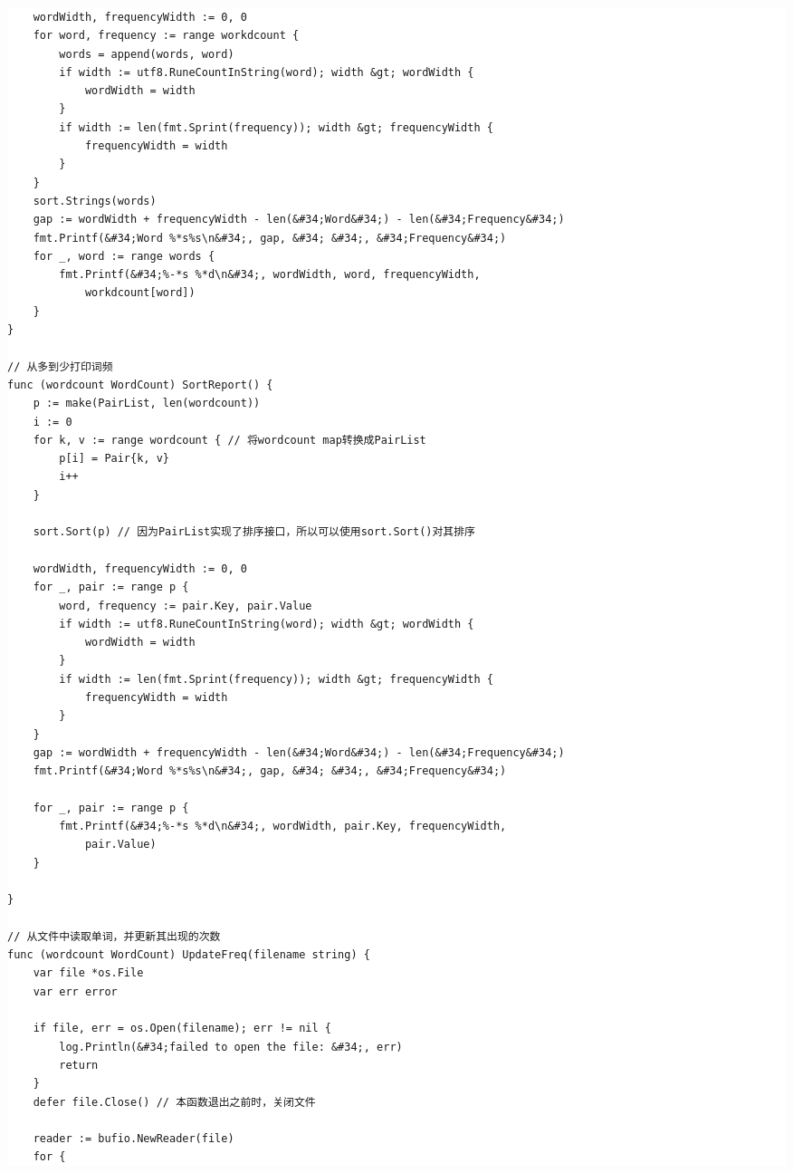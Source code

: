 ```
    wordWidth, frequencyWidth := 0, 0
    for word, frequency := range workdcount {
        words = append(words, word)
        if width := utf8.RuneCountInString(word); width &gt; wordWidth {
            wordWidth = width
        }
        if width := len(fmt.Sprint(frequency)); width &gt; frequencyWidth {
            frequencyWidth = width
        }
    }
    sort.Strings(words)
    gap := wordWidth + frequencyWidth - len(&#34;Word&#34;) - len(&#34;Frequency&#34;)
    fmt.Printf(&#34;Word %*s%s\n&#34;, gap, &#34; &#34;, &#34;Frequency&#34;)
    for _, word := range words {
        fmt.Printf(&#34;%-*s %*d\n&#34;, wordWidth, word, frequencyWidth,
            workdcount[word])
    }
}

// 从多到少打印词频
func (wordcount WordCount) SortReport() {
    p := make(PairList, len(wordcount))
    i := 0
    for k, v := range wordcount { // 将wordcount map转换成PairList
        p[i] = Pair{k, v}
        i++
    }

    sort.Sort(p) // 因为PairList实现了排序接口，所以可以使用sort.Sort()对其排序

    wordWidth, frequencyWidth := 0, 0
    for _, pair := range p {
        word, frequency := pair.Key, pair.Value
        if width := utf8.RuneCountInString(word); width &gt; wordWidth {
            wordWidth = width
        }
        if width := len(fmt.Sprint(frequency)); width &gt; frequencyWidth {
            frequencyWidth = width
        }
    }
    gap := wordWidth + frequencyWidth - len(&#34;Word&#34;) - len(&#34;Frequency&#34;)
    fmt.Printf(&#34;Word %*s%s\n&#34;, gap, &#34; &#34;, &#34;Frequency&#34;)

    for _, pair := range p {
        fmt.Printf(&#34;%-*s %*d\n&#34;, wordWidth, pair.Key, frequencyWidth,
            pair.Value)
    }

}

// 从文件中读取单词，并更新其出现的次数
func (wordcount WordCount) UpdateFreq(filename string) {
    var file *os.File
    var err error

    if file, err = os.Open(filename); err != nil {
        log.Println(&#34;failed to open the file: &#34;, err)
        return
    }
    defer file.Close() // 本函数退出之前时，关闭文件

    reader := bufio.NewReader(file)
    for {
```